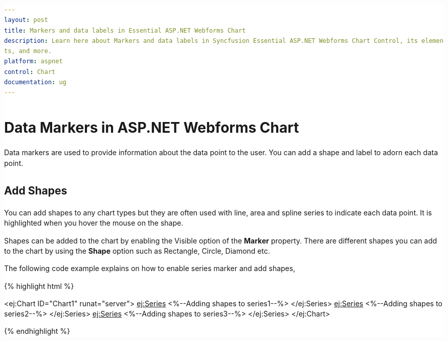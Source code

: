 ```yaml
---
layout: post
title: Markers and data labels in Essential ASP.NET Webforms Chart
description: Learn here about Markers and data labels in Syncfusion Essential ASP.NET Webforms Chart Control, its elements, and more.
platform: aspnet
control: Chart
documentation: ug
---
```


# Data Markers in ASP.NET Webforms Chart

Data markers are used to provide information about the data point to the user. You can add a shape and label to adorn each data point.

## Add Shapes

You can add shapes to any chart types but they are often used with line, area and spline series to indicate each data point. It is highlighted when you hover the mouse on the shape.

Shapes can be added to the chart by enabling the Visible option of the **Marker** property. There are different shapes you can add to the chart by using the **Shape** option such as Rectangle, Circle, Diamond etc.

The following code example explains on how to enable series marker and add shapes,

{% highlight html %}


<ej:Chart ID="Chart1" runat="server"> 
    <Series>
        <ej:Series>
            <%--Adding shapes to series1--%>
            <Marker Visible="true" Shape="Diamond"></Marker>
        </ej:Series>
        <ej:Series>
            <%--Adding shapes to series2--%>
            <Marker Visible="true" Shape="Triangle"></Marker>
        </ej:Series>
        <ej:Series>
            <%--Adding shapes to series3--%>
            <Marker Visible="true" Shape="Hexagon"></Marker>
        </ej:Series>
    </Series>
</ej:Chart>


{% endhighlight %}
